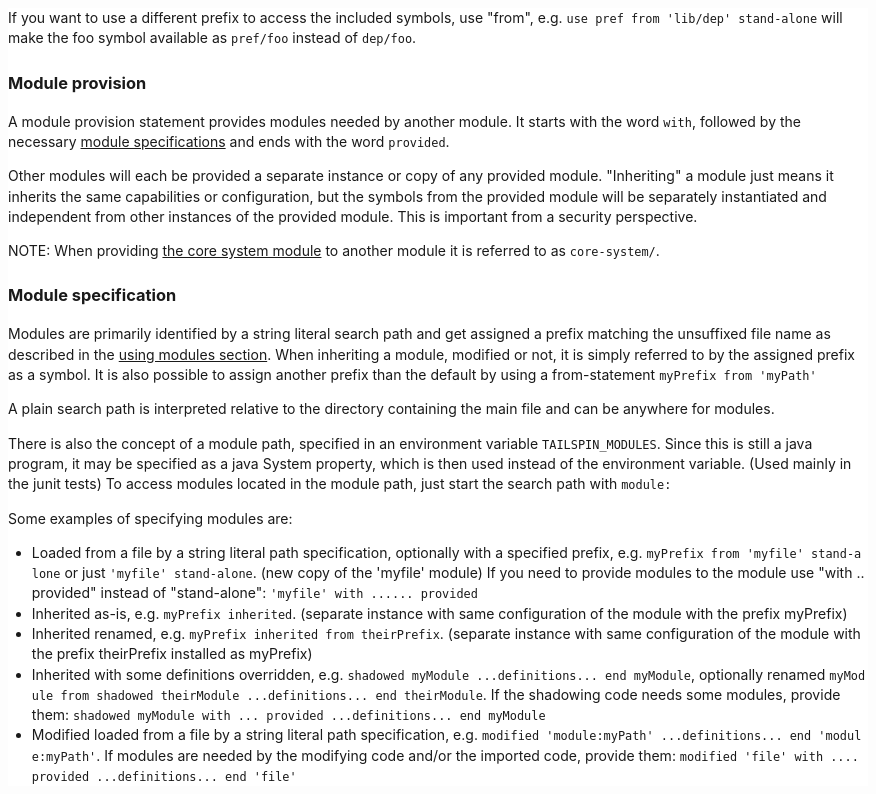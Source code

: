 If you want to use a different prefix to access the included symbols, use "from", e.g. `use pref from 'lib/dep' stand-alone` will make
the foo symbol available as `pref/foo` instead of `dep/foo`.

### Module provision
A module provision statement provides modules needed by another module. It starts with the word `with`,
followed by the necessary [module specifications](#module-specification) and ends with the word `provided`.

Other modules will each be provided a separate instance or copy of any provided module. "Inheriting" a module just means
it inherits the same capabilities or configuration, but the symbols from the provided module will be separately instantiated
and independent from other instances of the provided module. This is important from a security perspective.

NOTE: When providing [the core system module](#the-core-system-module) to another module it is referred to as `core-system/`.

### Module specification
Modules are primarily identified by a string literal search path and get assigned a prefix matching the unsuffixed file name
as described in the [using modules section](#using-modules).
When inheriting a module, modified or not, it is simply referred to by the assigned prefix as a symbol.
It is also possible to assign another prefix than the default by using a from-statement `myPrefix from 'myPath'`

A plain search path is interpreted relative to the directory containing the main file and can be anywhere for modules.

There is also the concept of a module path, specified in an environment variable `TAILSPIN_MODULES`.
Since this is still a java program, it may be specified as a java System property, which is then used
instead of the environment variable. (Used mainly in the junit tests)
To access modules located in the module path, just start the search path with `module:`

Some examples of specifying modules are:
* Loaded from a file by a string literal path specification, optionally with a specified prefix,
  e.g. `myPrefix from 'myfile' stand-alone` or just `'myfile' stand-alone`. (new copy of the 'myfile' module)
  If you need to provide modules to the module use "with .. provided" instead of "stand-alone": `'myfile' with ...... provided`
* Inherited as-is, e.g. `myPrefix inherited`. (separate instance with same configuration of the module with the prefix myPrefix)
* Inherited renamed, e.g. `myPrefix inherited from theirPrefix`. (separate instance with same configuration of the module with the prefix theirPrefix installed as myPrefix)
* Inherited with some definitions overridden, e.g. `shadowed myModule ...definitions... end myModule`,
  optionally renamed `myModule from shadowed theirModule ...definitions... end theirModule`.
  If the shadowing code needs some modules, provide them: `shadowed myModule with ... provided ...definitions... end myModule`
* Modified loaded from a file by a string literal path specification,
  e.g. `modified 'module:myPath' ...definitions... end 'module:myPath'`.
  If modules are needed by the modifying code and/or the imported code, provide them: `modified 'file' with .... provided ...definitions... end 'file'`
